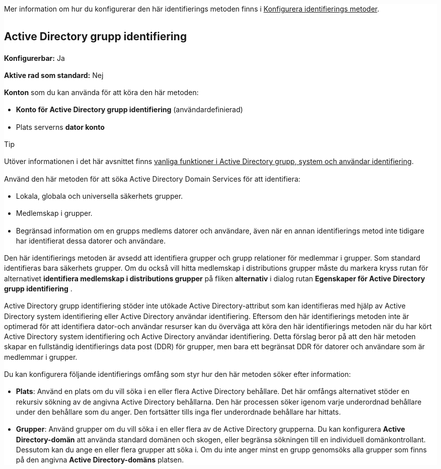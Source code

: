 Mer information om hur du konfigurerar den här identifierings metoden finns i [Konfigurera identifierings metoder](configure-discovery-methods.md#BKMK_ConfigADForestDisc).  



##  <a name="active-directory-group-discovery"></a><a name="bkmk_aboutGroup"></a>Active Directory grupp identifiering  
**Konfigurerbar:** Ja  

**Aktive rad som standard:** Nej  

**Konton** som du kan använda för att köra den här metoden:  

-   **Konto för Active Directory grupp identifiering** (användardefinierad)  

-   Plats serverns **dator konto**  

> [!TIP]  
>  Utöver informationen i det här avsnittet finns [vanliga funktioner i Active Directory grupp, system och användar identifiering](#bkmk_shared).  

Använd den här metoden för att söka Active Directory Domain Services för att identifiera:  

-   Lokala, globala och universella säkerhets grupper.  

-   Medlemskap i grupper.  

-   Begränsad information om en grupps medlems datorer och användare, även när en annan identifierings metod inte tidigare har identifierat dessa datorer och användare.  

Den här identifierings metoden är avsedd att identifiera grupper och grupp relationer för medlemmar i grupper. Som standard identifieras bara säkerhets grupper. Om du också vill hitta medlemskap i distributions grupper måste du markera kryss rutan för alternativet **identifiera medlemskap i distributions grupper** på fliken **alternativ** i dialog rutan **Egenskaper för Active Directory grupp identifiering** .  

Active Directory grupp identifiering stöder inte utökade Active Directory-attribut som kan identifieras med hjälp av Active Directory system identifiering eller Active Directory användar identifiering. Eftersom den här identifierings metoden inte är optimerad för att identifiera dator-och användar resurser kan du överväga att köra den här identifierings metoden när du har kört Active Directory system identifiering och Active Directory användar identifiering. Detta förslag beror på att den här metoden skapar en fullständig identifierings data post (DDR) för grupper, men bara ett begränsat DDR för datorer och användare som är medlemmar i grupper.  

Du kan konfigurera följande identifierings omfång som styr hur den här metoden söker efter information:  

-   **Plats**: Använd en plats om du vill söka i en eller flera Active Directory behållare. Det här omfångs alternativet stöder en rekursiv sökning av de angivna Active Directory behållarna. Den här processen söker igenom varje underordnad behållare under den behållare som du anger. Den fortsätter tills inga fler underordnade behållare har hittats.  

-   **Grupper**: Använd grupper om du vill söka i en eller flera av de Active Directory grupperna. Du kan konfigurera **Active Directory-domän** att använda standard domänen och skogen, eller begränsa sökningen till en individuell domänkontrollant. Dessutom kan du ange en eller flera grupper att söka i. Om du inte anger minst en grupp genomsöks alla grupper som finns på den angivna **Active Directory-domäns** platsen.  
